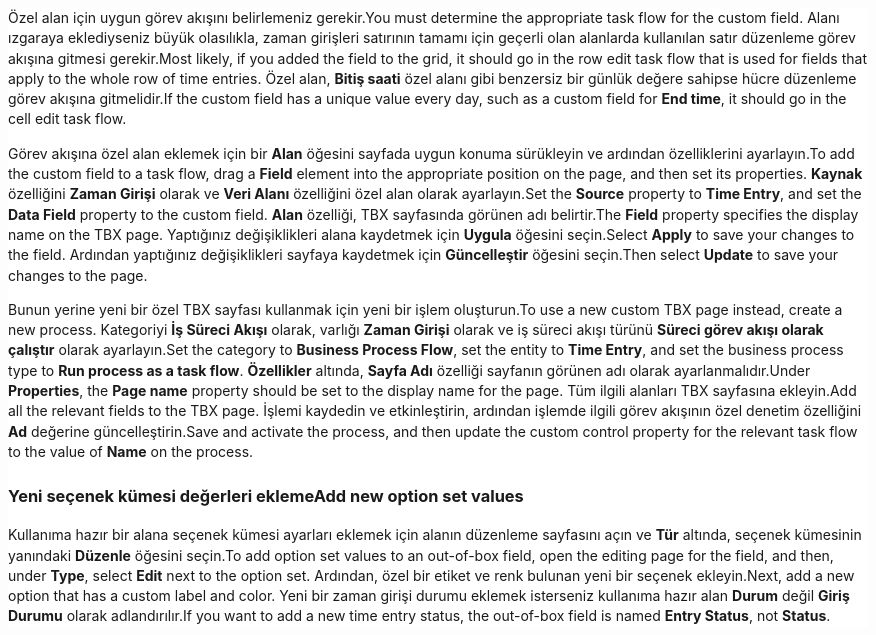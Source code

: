 <span data-ttu-id="b7d0d-215">Özel alan için uygun görev akışını belirlemeniz gerekir.</span><span class="sxs-lookup"><span data-stu-id="b7d0d-215">You must determine the appropriate task flow for the custom field.</span></span> <span data-ttu-id="b7d0d-216">Alanı ızgaraya eklediyseniz büyük olasılıkla, zaman girişleri satırının tamamı için geçerli olan alanlarda kullanılan satır düzenleme görev akışına gitmesi gerekir.</span><span class="sxs-lookup"><span data-stu-id="b7d0d-216">Most likely, if you added the field to the grid, it should go in the row edit task flow that is used for fields that apply to the whole row of time entries.</span></span> <span data-ttu-id="b7d0d-217">Özel alan, **Bitiş saati** özel alanı gibi benzersiz bir günlük değere sahipse hücre düzenleme görev akışına gitmelidir.</span><span class="sxs-lookup"><span data-stu-id="b7d0d-217">If the custom field has a unique value every day, such as a custom field for **End time**, it should go in the cell edit task flow.</span></span>

<span data-ttu-id="b7d0d-218">Görev akışına özel alan eklemek için bir **Alan** öğesini sayfada uygun konuma sürükleyin ve ardından özelliklerini ayarlayın.</span><span class="sxs-lookup"><span data-stu-id="b7d0d-218">To add the custom field to a task flow, drag a **Field** element into the appropriate position on the page, and then set its properties.</span></span> <span data-ttu-id="b7d0d-219">**Kaynak** özelliğini **Zaman Girişi** olarak ve **Veri Alanı** özelliğini özel alan olarak ayarlayın.</span><span class="sxs-lookup"><span data-stu-id="b7d0d-219">Set the **Source** property to **Time Entry**, and set the **Data Field** property to the custom field.</span></span> <span data-ttu-id="b7d0d-220">**Alan** özelliği, TBX sayfasında görünen adı belirtir.</span><span class="sxs-lookup"><span data-stu-id="b7d0d-220">The **Field** property specifies the display name on the TBX page.</span></span> <span data-ttu-id="b7d0d-221">Yaptığınız değişiklikleri alana kaydetmek için **Uygula** öğesini seçin.</span><span class="sxs-lookup"><span data-stu-id="b7d0d-221">Select **Apply** to save your changes to the field.</span></span> <span data-ttu-id="b7d0d-222">Ardından yaptığınız değişiklikleri sayfaya kaydetmek için **Güncelleştir** öğesini seçin.</span><span class="sxs-lookup"><span data-stu-id="b7d0d-222">Then select **Update** to save your changes to the page.</span></span>

<span data-ttu-id="b7d0d-223">Bunun yerine yeni bir özel TBX sayfası kullanmak için yeni bir işlem oluşturun.</span><span class="sxs-lookup"><span data-stu-id="b7d0d-223">To use a new custom TBX page instead, create a new process.</span></span> <span data-ttu-id="b7d0d-224">Kategoriyi **İş Süreci Akışı** olarak, varlığı **Zaman Girişi** olarak ve iş süreci akışı türünü **Süreci görev akışı olarak çalıştır** olarak ayarlayın.</span><span class="sxs-lookup"><span data-stu-id="b7d0d-224">Set the category to **Business Process Flow**, set the entity to **Time Entry**, and set the business process type to **Run process as a task flow**.</span></span> <span data-ttu-id="b7d0d-225">**Özellikler** altında, **Sayfa Adı** özelliği sayfanın görünen adı olarak ayarlanmalıdır.</span><span class="sxs-lookup"><span data-stu-id="b7d0d-225">Under **Properties**, the **Page name** property should be set to the display name for the page.</span></span> <span data-ttu-id="b7d0d-226">Tüm ilgili alanları TBX sayfasına ekleyin.</span><span class="sxs-lookup"><span data-stu-id="b7d0d-226">Add all the relevant fields to the TBX page.</span></span> <span data-ttu-id="b7d0d-227">İşlemi kaydedin ve etkinleştirin, ardından işlemde ilgili görev akışının özel denetim özelliğini **Ad** değerine güncelleştirin.</span><span class="sxs-lookup"><span data-stu-id="b7d0d-227">Save and activate the process, and then update the custom control property for the relevant task flow to the value of **Name** on the process.</span></span>

### <a name="add-new-option-set-values"></a><span data-ttu-id="b7d0d-228">Yeni seçenek kümesi değerleri ekleme</span><span class="sxs-lookup"><span data-stu-id="b7d0d-228">Add new option set values</span></span>
<span data-ttu-id="b7d0d-229">Kullanıma hazır bir alana seçenek kümesi ayarları eklemek için alanın düzenleme sayfasını açın ve **Tür** altında, seçenek kümesinin yanındaki **Düzenle** öğesini seçin.</span><span class="sxs-lookup"><span data-stu-id="b7d0d-229">To add option set values to an out-of-box field, open the editing page for the field, and then, under **Type**, select **Edit** next to the option set.</span></span> <span data-ttu-id="b7d0d-230">Ardından, özel bir etiket ve renk bulunan yeni bir seçenek ekleyin.</span><span class="sxs-lookup"><span data-stu-id="b7d0d-230">Next, add a new option that has a custom label and color.</span></span> <span data-ttu-id="b7d0d-231">Yeni bir zaman girişi durumu eklemek isterseniz kullanıma hazır alan **Durum** değil **Giriş Durumu** olarak adlandırılır.</span><span class="sxs-lookup"><span data-stu-id="b7d0d-231">If you want to add a new time entry status, the out-of-box field is named **Entry Status**, not **Status**.</span></span>

